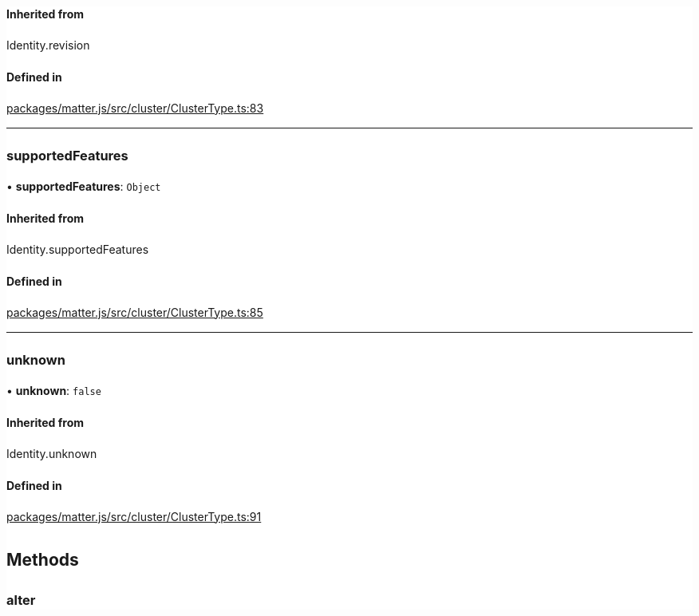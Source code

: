 #### Inherited from

Identity.revision

#### Defined in

[packages/matter.js/src/cluster/ClusterType.ts:83](https://github.com/project-chip/matter.js/blob/2d9f2165d2672864fda3496a6d0d5f93597f82c6/packages/matter.js/src/cluster/ClusterType.ts#L83)

___

### supportedFeatures

• **supportedFeatures**: `Object`

#### Inherited from

Identity.supportedFeatures

#### Defined in

[packages/matter.js/src/cluster/ClusterType.ts:85](https://github.com/project-chip/matter.js/blob/2d9f2165d2672864fda3496a6d0d5f93597f82c6/packages/matter.js/src/cluster/ClusterType.ts#L85)

___

### unknown

• **unknown**: ``false``

#### Inherited from

Identity.unknown

#### Defined in

[packages/matter.js/src/cluster/ClusterType.ts:91](https://github.com/project-chip/matter.js/blob/2d9f2165d2672864fda3496a6d0d5f93597f82c6/packages/matter.js/src/cluster/ClusterType.ts#L91)

## Methods

### alter
